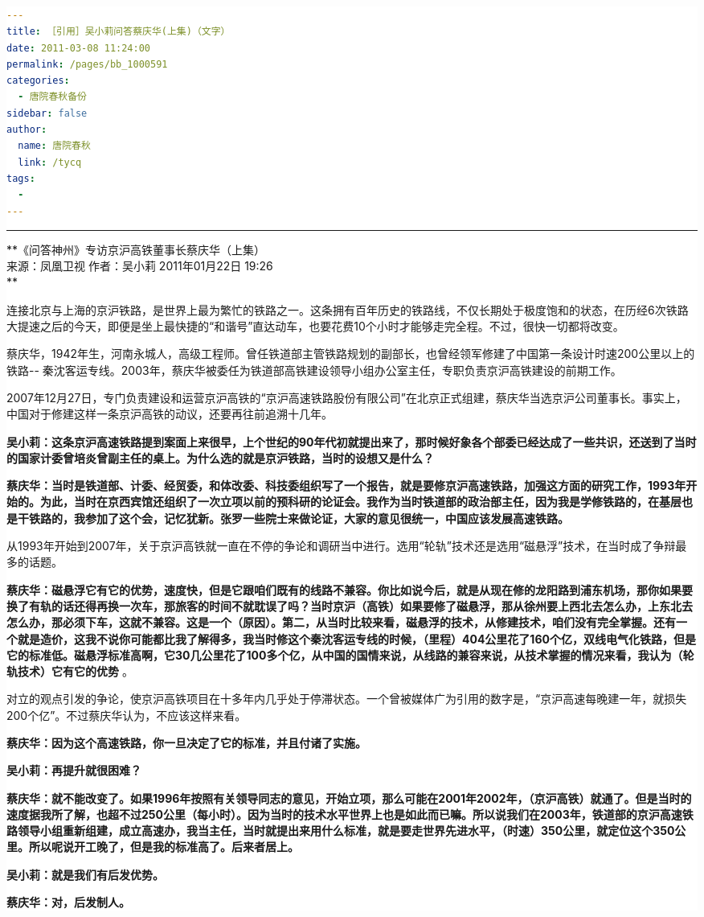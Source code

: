 ```yaml
---
title: ［引用］吴小莉问答蔡庆华(上集)（文字）
date: 2011-03-08 11:24:00
permalink: /pages/bb_1000591
categories: 
  - 唐院春秋备份
sidebar: false
author: 
  name: 唐院春秋
  link: /tycq
tags: 
  - 
---
```


* * *


**《问答神州》专访京沪高铁董事长蔡庆华（上集）  
来源：凤凰卫视 作者：吴小莉 2011年01月22日 19:26  
**

连接北京与上海的京沪铁路，是世界上最为繁忙的铁路之一。这条拥有百年历史的铁路线，不仅长期处于极度饱和的状态，在历经6次铁路大提速之后的今天，即便是坐上最快捷的“和谐号”直达动车，也要花费10个小时才能够走完全程。不过，很快一切都将改变。

蔡庆华，1942年生，河南永城人，高级工程师。曾任铁道部主管铁路规划的副部长，也曾经领军修建了中国第一条设计时速200公里以上的铁路--
秦沈客运专线。2003年，蔡庆华被委任为铁道部高铁建设领导小组办公室主任，专职负责京沪高铁建设的前期工作。

2007年12月27日，专门负责建设和运营京沪高铁的“京沪高速铁路股份有限公司”在北京正式组建，蔡庆华当选京沪公司董事长。事实上，中国对于修建这样一条京沪高铁的动议，还要再往前追溯十几年。

**吴小莉：这条京沪高速铁路提到案面上来很早，上个世纪的90年代初就提出来了，那时候好象各个部委已经达成了一些共识，还送到了当时的国家计委曾培炎曾副主任的桌上。为什么选的就是京沪铁路，当时的设想又是什么？**

**蔡庆华：当时是铁道部、计委、经贸委，和体改委、科技委组织写了一个报告，就是要修京沪高速铁路，加强这方面的研究工作，1993年开始的。为此，当时在京西宾馆还组织了一次立项以前的预科研的论证会。我作为当时铁道部的政治部主任，因为我是学修铁路的，在基层也是干铁路的，我参加了这个会，记忆犹新。张罗一些院士来做论证，大家的意见很统一，中国应该发展高速铁路。**

从1993年开始到2007年，关于京沪高铁就一直在不停的争论和调研当中进行。选用“轮轨”技术还是选用“磁悬浮”技术，在当时成了争辩最多的话题。

**蔡庆华：磁悬浮它有它的优势，速度快，但是它跟咱们既有的线路不兼容。你比如说今后，就是从现在修的龙阳路到浦东机场，那你如果要换了有轨的话还得再换一次车，那旅客的时间不就耽误了吗？当时京沪（高铁）如果要修了磁悬浮，那从徐州要上西北去怎么办，上东北去怎么办，那必须下车，这就不兼容。这是一个（原因）。第二，从当时比较来看，磁悬浮的技术，从修建技术，咱们没有完全掌握。还有一个就是造价，这我不说你可能都比我了解得多，我当时修这个秦沈客运专线的时候，（里程）404公里花了160个亿，双线电气化铁路，但是它的标准低。磁悬浮标准高啊，它30几公里花了100多个亿，从中国的国情来说，从线路的兼容来说，从技术掌握的情况来看，我认为（轮轨技术）它有它的优势**
。

对立的观点引发的争论，使京沪高铁项目在十多年内几乎处于停滞状态。一个曾被媒体广为引用的数字是，“京沪高速每晚建一年，就损失200个亿”。不过蔡庆华认为，不应该这样来看。

**蔡庆华：因为这个高速铁路，你一旦决定了它的标准，并且付诸了实施。**

**吴小莉：再提升就很困难？**

**蔡庆华：就不能改变了。如果1996年按照有关领导同志的意见，开始立项，那么可能在2001年2002年，（京沪高铁）就通了。但是当时的速度据我所了解，也超不过250公里（每小时）。因为当时的技术水平世界上也是如此而已嘛。所以说我们在2003年，铁道部的京沪高速铁路领导小组重新组建，成立高速办，我当主任，当时就提出来用什么标准，就是要走世界先进水平，（时速）350公里，就定位这个350公里。所以呢说开工晚了，但是我的标准高了。后来者居上。**

**吴小莉：就是我们有后发优势。**

**蔡庆华：对，后发制人。**
